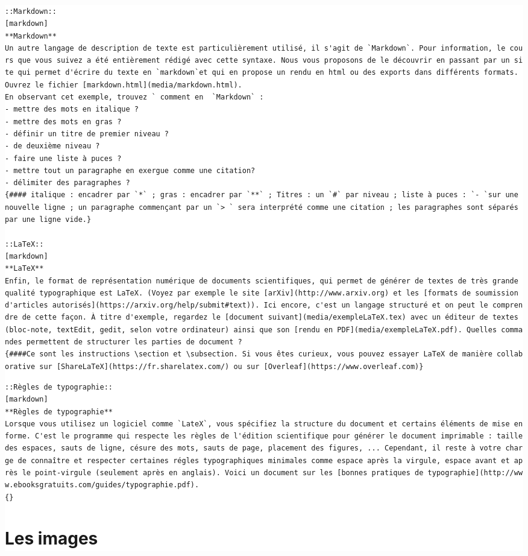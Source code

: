 ```activité-avancée
::Markdown::
[markdown]
**Markdown**
Un autre langage de description de texte est particulièrement utilisé, il s'agit de `Markdown`. Pour information, le cours que vous suivez a été entièrement rédigé avec cette syntaxe. Nous vous proposons de le découvrir en passant par un site qui permet d'écrire du texte en `markdown`et qui en propose un rendu en html ou des exports dans différents formats.  Ouvrez le fichier [markdown.html](media/markdown.html).
En observant cet exemple, trouvez ` comment en  `Markdown` :
- mettre des mots en italique ?
- mettre des mots en gras ?
- définir un titre de premier niveau ?
- de deuxième niveau ?
- faire une liste à puces ?
- mettre tout un paragraphe en exergue comme une citation?
- délimiter des paragraphes ?
{#### italique : encadrer par `*` ; gras : encadrer par `**` ; Titres : un `#` par niveau ; liste à puces : `- `sur une nouvelle ligne ; un paragraphe commençant par un `> ` sera interprété comme une citation ; les paragraphes sont séparés par une ligne vide.}

::LaTeX::
[markdown]
**LaTeX**
Enfin, le format de représentation numérique de documents scientifiques, qui permet de générer de textes de très grande qualité typographique est LaTeX. (Voyez par exemple le site [arXiv](http://www.arxiv.org) et les [formats de soumission d'articles autorisés](https://arxiv.org/help/submit#text)). Ici encore, c'est un langage structuré et on peut le comprendre de cette façon. À titre d'exemple, regardez le [document suivant](media/exempleLaTeX.tex) avec un éditeur de textes (bloc-note, textEdit, gedit, selon votre ordinateur) ainsi que son [rendu en PDF](media/exempleLaTeX.pdf). Quelles commandes permettent de structurer les parties de document ? 
{####Ce sont les instructions \section et \subsection. Si vous êtes curieux, vous pouvez essayer LaTeX de manière collaborative sur [ShareLaTeX](https://fr.sharelatex.com/) ou sur [Overleaf](https://www.overleaf.com)}
```



```activité-avancée
::Règles de typographie::
[markdown]
**Règles de typographie**
Lorsque vous utilisez un logiciel comme `LateX`, vous spécifiez la structure du document et certains éléments de mise en forme. C'est le programme qui respecte les règles de l'édition scientifique pour générer le document imprimable : taille des espaces, sauts de ligne, césure des mots, sauts de page, placement des figures, ... Cependant, il reste à votre charge de connaître et respecter certaines régles typographiques minimales comme espace après la virgule, espace avant et après le point-virgule (seulement après en anglais). Voici un document sur les [bonnes pratiques de typographie](http://www.ebooksgratuits.com/guides/typographie.pdf).
{}
```


# Les images

